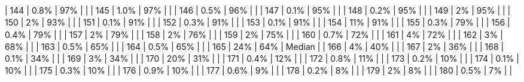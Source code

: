 | 144 | 0.8% | 97% |  |
| 145 | 1.0% | 97% |  |
| 146 | 0.5% | 96% |  |
| 147 | 0.1% | 95% |  |
| 148 | 0.2% | 95% |  |
| 149 | 2% | 95% |  |
| 150 | 2% | 93% |  |
| 151 | 0.1% | 91% |  |
| 152 | 0.3% | 91% |  |
| 153 | 0.1% | 91% |  |
| 154 | 11% | 91% |  |
| 155 | 0.3% | 79% |  |
| 156 | 0.4% | 79% |  |
| 157 | 2% | 79% |  |
| 158 | 2% | 76% |  |
| 159 | 2% | 75% |  |
| 160 | 0.7% | 72% |  |
| 161 | 4% | 72% |  |
| 162 | 3% | 68% |  |
| 163 | 0.5% | 65% |  |
| 164 | 0.5% | 65% |  |
| 165 | 24% | 64% | Median |
| 166 | 4% | 40% |  |
| 167 | 2% | 36% |  |
| 168 | 0.1% | 34% |  |
| 169 | 3% | 34% |  |
| 170 | 20% | 31% |  |
| 171 | 0.4% | 12% |  |
| 172 | 0.8% | 11% |  |
| 173 | 0.2% | 10% |  |
| 174 | 0.1% | 10% |  |
| 175 | 0.3% | 10% |  |
| 176 | 0.9% | 10% |  |
| 177 | 0.6% | 9% |  |
| 178 | 0.2% | 8% |  |
| 179 | 2% | 8% |  |
| 180 | 0.5% | 7% |  |